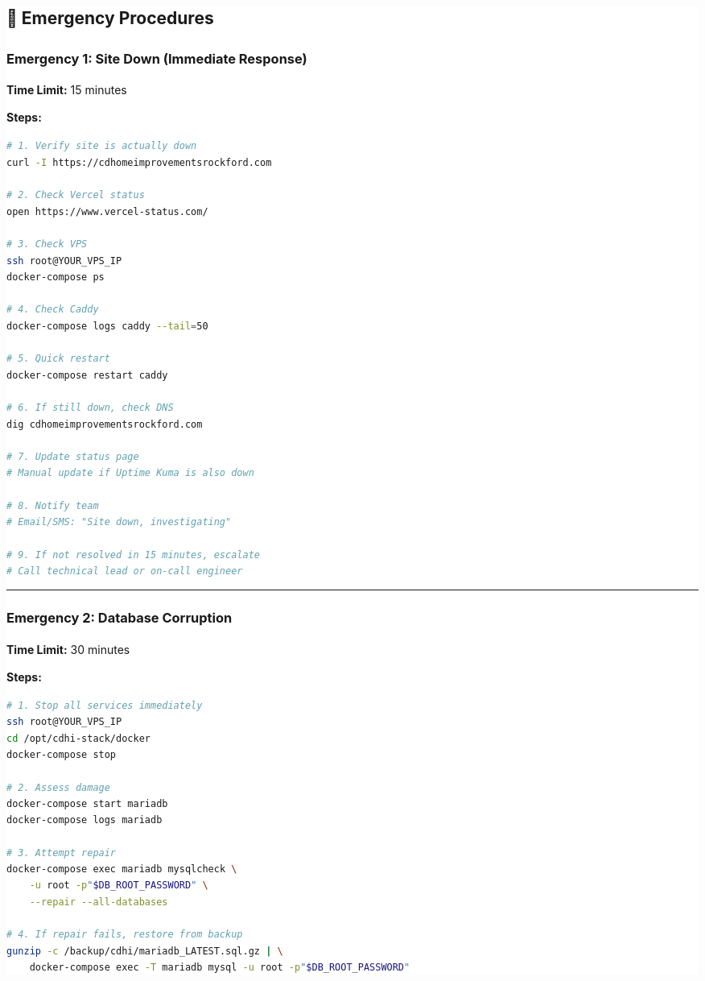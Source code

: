 
## 🚨 Emergency Procedures

### Emergency 1: Site Down (Immediate Response)

**Time Limit:** 15 minutes

**Steps:**

```bash
# 1. Verify site is actually down
curl -I https://cdhomeimprovementsrockford.com

# 2. Check Vercel status
open https://www.vercel-status.com/

# 3. Check VPS
ssh root@YOUR_VPS_IP
docker-compose ps

# 4. Check Caddy
docker-compose logs caddy --tail=50

# 5. Quick restart
docker-compose restart caddy

# 6. If still down, check DNS
dig cdhomeimprovementsrockford.com

# 7. Update status page
# Manual update if Uptime Kuma is also down

# 8. Notify team
# Email/SMS: "Site down, investigating"

# 9. If not resolved in 15 minutes, escalate
# Call technical lead or on-call engineer
```

---

### Emergency 2: Database Corruption

**Time Limit:** 30 minutes

**Steps:**

```bash
# 1. Stop all services immediately
ssh root@YOUR_VPS_IP
cd /opt/cdhi-stack/docker
docker-compose stop

# 2. Assess damage
docker-compose start mariadb
docker-compose logs mariadb

# 3. Attempt repair
docker-compose exec mariadb mysqlcheck \
    -u root -p"$DB_ROOT_PASSWORD" \
    --repair --all-databases

# 4. If repair fails, restore from backup
gunzip -c /backup/cdhi/mariadb_LATEST.sql.gz | \
    docker-compose exec -T mariadb mysql -u root -p"$DB_ROOT_PASSWORD"

```